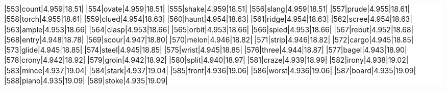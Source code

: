 |553|count|4.959|18.51|
|554|ovate|4.959|18.51|
|555|shake|4.959|18.51|
|556|slang|4.959|18.51|
|557|prude|4.955|18.61|
|558|torch|4.955|18.61|
|559|clued|4.954|18.63|
|560|haunt|4.954|18.63|
|561|ridge|4.954|18.63|
|562|scree|4.954|18.63|
|563|ample|4.953|18.66|
|564|clasp|4.953|18.66|
|565|orbit|4.953|18.66|
|566|spied|4.953|18.66|
|567|rebut|4.952|18.68|
|568|entry|4.948|18.78|
|569|scour|4.947|18.80|
|570|melon|4.946|18.82|
|571|strip|4.946|18.82|
|572|cargo|4.945|18.85|
|573|glide|4.945|18.85|
|574|steel|4.945|18.85|
|575|wrist|4.945|18.85|
|576|three|4.944|18.87|
|577|bagel|4.943|18.90|
|578|crony|4.942|18.92|
|579|groin|4.942|18.92|
|580|split|4.940|18.97|
|581|craze|4.939|18.99|
|582|irony|4.938|19.02|
|583|mince|4.937|19.04|
|584|stark|4.937|19.04|
|585|front|4.936|19.06|
|586|worst|4.936|19.06|
|587|board|4.935|19.09|
|588|piano|4.935|19.09|
|589|stoke|4.935|19.09|